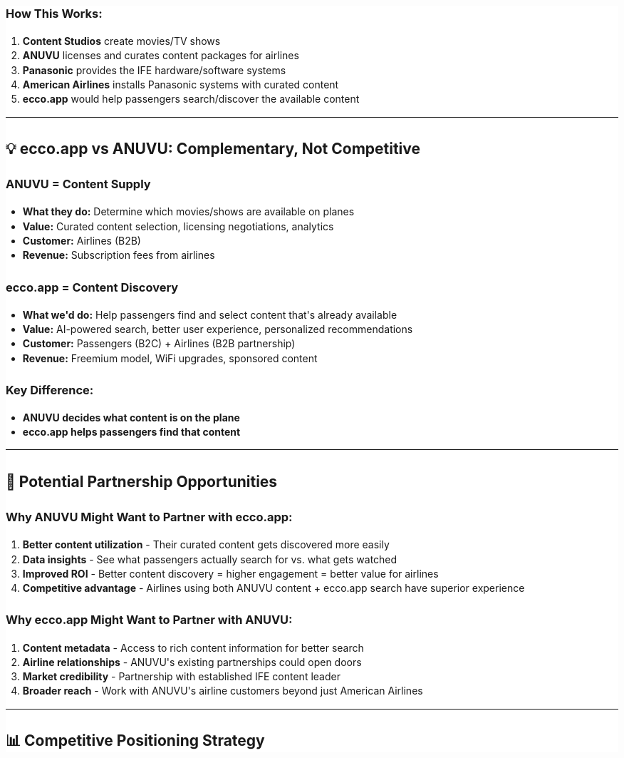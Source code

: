 ### **How This Works:**
1. **Content Studios** create movies/TV shows
2. **ANUVU** licenses and curates content packages for airlines
3. **Panasonic** provides the IFE hardware/software systems
4. **American Airlines** installs Panasonic systems with curated content
5. **ecco.app** would help passengers search/discover the available content

---

## 💡 **ecco.app vs ANUVU: Complementary, Not Competitive**

### **ANUVU = Content Supply**
- **What they do:** Determine which movies/shows are available on planes
- **Value:** Curated content selection, licensing negotiations, analytics
- **Customer:** Airlines (B2B)
- **Revenue:** Subscription fees from airlines

### **ecco.app = Content Discovery**
- **What we'd do:** Help passengers find and select content that's already available
- **Value:** AI-powered search, better user experience, personalized recommendations
- **Customer:** Passengers (B2C) + Airlines (B2B partnership)
- **Revenue:** Freemium model, WiFi upgrades, sponsored content

### **Key Difference:**
- **ANUVU decides what content is on the plane**
- **ecco.app helps passengers find that content**

---

## 🤝 **Potential Partnership Opportunities**

### **Why ANUVU Might Want to Partner with ecco.app:**
1. **Better content utilization** - Their curated content gets discovered more easily
2. **Data insights** - See what passengers actually search for vs. what gets watched
3. **Improved ROI** - Better content discovery = higher engagement = better value for airlines
4. **Competitive advantage** - Airlines using both ANUVU content + ecco.app search have superior experience

### **Why ecco.app Might Want to Partner with ANUVU:**
1. **Content metadata** - Access to rich content information for better search
2. **Airline relationships** - ANUVU's existing partnerships could open doors
3. **Market credibility** - Partnership with established IFE content leader
4. **Broader reach** - Work with ANUVU's airline customers beyond just American Airlines

---

## 📊 **Competitive Positioning Strategy**

